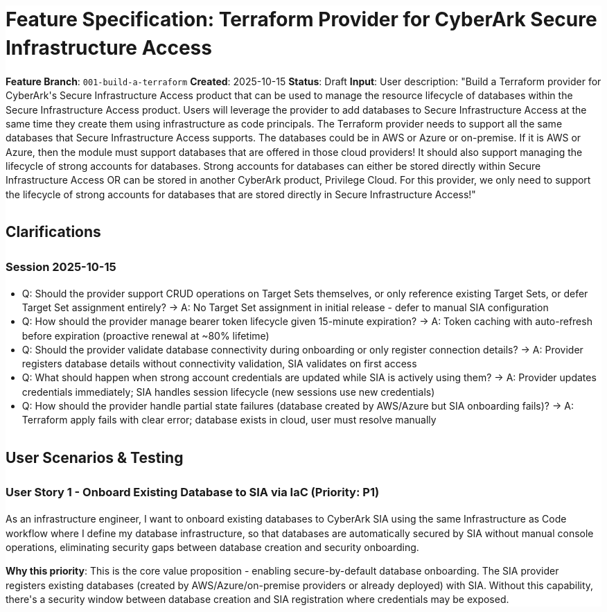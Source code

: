 # Feature Specification: Terraform Provider for CyberArk Secure Infrastructure Access

**Feature Branch**: `001-build-a-terraform`
**Created**: 2025-10-15
**Status**: Draft
**Input**: User description: "Build a Terraform provider for CyberArk's Secure Infrastructure Access product that can be used to manage the resource lifecycle of databases within the Secure Infrastructure Access product. Users will leverage the provider to add databases to Secure Infrastructure Access at the same time they create them using infrastructure as code principals. The Terraform provider needs to support all the same databases that Secure Infrastructure Access supports. The databases could be in AWS or Azure or on-premise. If it is AWS or Azure, then the module must support databases that are offered in those cloud providers! It should also support managing the lifecycle of strong accounts for databases. Strong accounts for databases can either be stored directly within Secure Infrastructure Access OR can be stored in another CyberArk product, Privilege Cloud. For this provider, we only need to support the lifecycle of strong accounts for databases that are stored directly in Secure Infrastructure Access!"

## Clarifications

### Session 2025-10-15

- Q: Should the provider support CRUD operations on Target Sets themselves, or only reference existing Target Sets, or defer Target Set assignment entirely? → A: No Target Set assignment in initial release - defer to manual SIA configuration
- Q: How should the provider manage bearer token lifecycle given 15-minute expiration? → A: Token caching with auto-refresh before expiration (proactive renewal at ~80% lifetime)
- Q: Should the provider validate database connectivity during onboarding or only register connection details? → A: Provider registers database details without connectivity validation, SIA validates on first access
- Q: What should happen when strong account credentials are updated while SIA is actively using them? → A: Provider updates credentials immediately; SIA handles session lifecycle (new sessions use new credentials)
- Q: How should the provider handle partial state failures (database created by AWS/Azure but SIA onboarding fails)? → A: Terraform apply fails with clear error; database exists in cloud, user must resolve manually

## User Scenarios & Testing

### User Story 1 - Onboard Existing Database to SIA via IaC (Priority: P1)

As an infrastructure engineer, I want to onboard existing databases to CyberArk SIA using the same Infrastructure as Code workflow where I define my database infrastructure, so that databases are automatically secured by SIA without manual console operations, eliminating security gaps between database creation and security onboarding.

**Why this priority**: This is the core value proposition - enabling secure-by-default database onboarding. The SIA provider registers existing databases (created by AWS/Azure/on-premise providers or already deployed) with SIA. Without this capability, there's a security window between database creation and SIA registration where credentials may be exposed.
